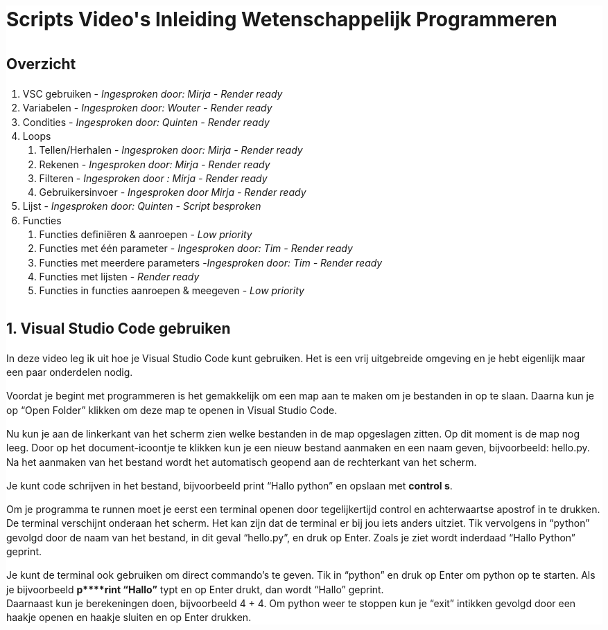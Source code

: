 # Scripts Video's Inleiding Wetenschappelijk Programmeren

## Overzicht
1. VSC gebruiken - *Ingesproken door: Mirja - Render ready*
2. Variabelen - *Ingesproken door: Wouter -* *Render ready*
3. Condities - *Ingesproken door: Quinten - Render ready*
4. Loops
    1. Tellen/Herhalen - *Ingesproken door: Mirja - Render ready*
    2. Rekenen - *Ingesproken door: Mirja - Render ready*
    3. Filteren - *Ingesproken door : Mirja - Render ready* 
    4. Gebruikersinvoer - *Ingesproken door Mirja - Render ready* 
5. Lijst - *Ingesproken door: Quinten - Script besproken*
6. Functies
    1. Functies definiëren & aanroepen - *Low priority*
    2. Functies met één parameter - *Ingesproken door: Tim -* *Render ready*
    3. Functies met meerdere parameters -*Ingesproken door: Tim -* *Render ready*
    4. Functies met lijsten - *Render ready*
    5. Functies in functies aanroepen & meegeven - *Low priority*


## 1. Visual Studio Code gebruiken

In deze video leg ik uit hoe je Visual Studio Code kunt gebruiken. 
Het is een vrij uitgebreide omgeving en je hebt eigenlijk maar een paar onderdelen nodig. 

Voordat je begint met programmeren is het gemakkelijk om een map aan te maken om je bestanden in op te slaan. 
Daarna kun je op “Open Folder” klikken om deze map te openen in Visual Studio Code. 

Nu kun je aan de linkerkant van het scherm zien welke bestanden in de map opgeslagen zitten. 
Op dit moment is de map nog leeg. 
Door op het document-icoontje te klikken kun je een nieuw bestand aanmaken en een naam geven, bijvoorbeeld: hello.py. 
Na het aanmaken van het bestand wordt het automatisch geopend aan de rechterkant van het scherm. 

Je kunt code schrijven in het bestand, bijvoorbeeld print “Hallo python” en opslaan met **control s**.

Om je programma te runnen moet je eerst een terminal openen door tegelijkertijd control en achterwaartse apostrof in te drukken. 
De terminal verschijnt onderaan het scherm. 
Het kan zijn dat de terminal er bij jou iets anders uitziet. 
Tik vervolgens in “python” gevolgd door de naam van het bestand,  in dit geval “hello.py”, en druk op Enter. 
Zoals je ziet wordt inderdaad “Hallo Python” geprint.

Je kunt de terminal ook gebruiken om direct commando’s te geven. 
Tik in “python” en druk op Enter om python op te starten.
Als je bijvoorbeeld **p****rint “Hallo”** typt en op Enter drukt, dan wordt “Hallo” geprint.  
Daarnaast kun je berekeningen doen, bijvoorbeeld 4 + 4. 
Om python weer te stoppen kun je “exit” intikken gevolgd door een haakje openen en haakje sluiten en op Enter drukken. 

